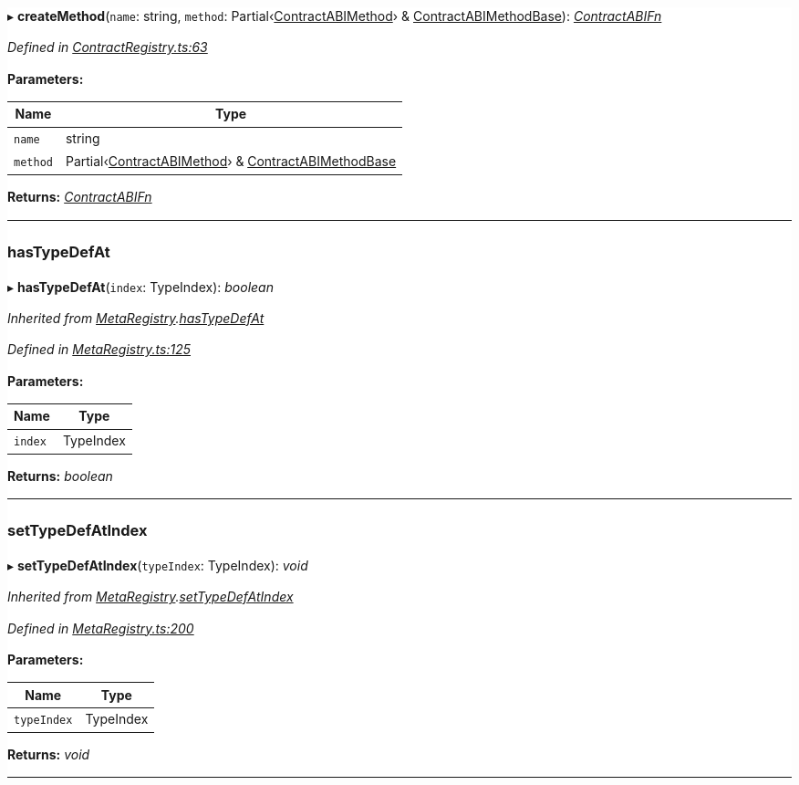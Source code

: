 ▸ **createMethod**(`name`: string, `method`: Partial‹[ContractABIMethod](../interfaces/_types_.contractabimethod.md)› & [ContractABIMethodBase](../interfaces/_types_.contractabimethodbase.md)): *[ContractABIFn](../interfaces/_types_.contractabifn.md)*

*Defined in [ContractRegistry.ts:63](https://github.com/polkadot-js/api/blob/985749ade1/packages/api-contract/src/ContractRegistry.ts#L63)*

**Parameters:**

Name | Type |
------ | ------ |
`name` | string |
`method` | Partial‹[ContractABIMethod](../interfaces/_types_.contractabimethod.md)› & [ContractABIMethodBase](../interfaces/_types_.contractabimethodbase.md) |

**Returns:** *[ContractABIFn](../interfaces/_types_.contractabifn.md)*

___

###  hasTypeDefAt

▸ **hasTypeDefAt**(`index`: TypeIndex): *boolean*

*Inherited from [MetaRegistry](_metaregistry_.metaregistry.md).[hasTypeDefAt](_metaregistry_.metaregistry.md#hastypedefat)*

*Defined in [MetaRegistry.ts:125](https://github.com/polkadot-js/api/blob/985749ade1/packages/api-contract/src/MetaRegistry.ts#L125)*

**Parameters:**

Name | Type |
------ | ------ |
`index` | TypeIndex |

**Returns:** *boolean*

___

###  setTypeDefAtIndex

▸ **setTypeDefAtIndex**(`typeIndex`: TypeIndex): *void*

*Inherited from [MetaRegistry](_metaregistry_.metaregistry.md).[setTypeDefAtIndex](_metaregistry_.metaregistry.md#settypedefatindex)*

*Defined in [MetaRegistry.ts:200](https://github.com/polkadot-js/api/blob/985749ade1/packages/api-contract/src/MetaRegistry.ts#L200)*

**Parameters:**

Name | Type |
------ | ------ |
`typeIndex` | TypeIndex |

**Returns:** *void*

___
